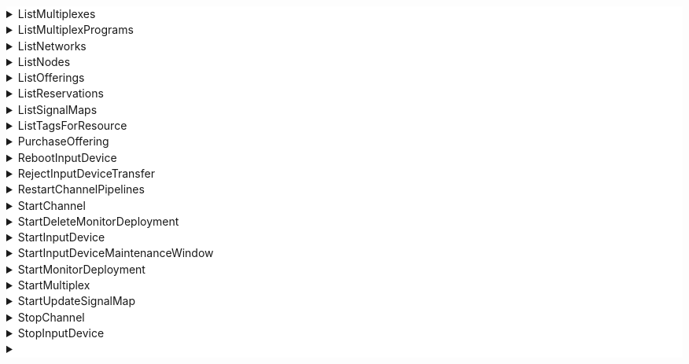 <details><summary>
ListMultiplexes
</summary></details>
<details><summary>
ListMultiplexPrograms
</summary></details>
<details><summary>
ListNetworks
</summary></details>
<details><summary>
ListNodes
</summary></details>
<details><summary>
ListOfferings
</summary></details>
<details><summary>
ListReservations
</summary></details>
<details><summary>
ListSignalMaps
</summary></details>
<details><summary>
ListTagsForResource
</summary></details>
<details><summary>
PurchaseOffering
</summary></details>
<details><summary>
RebootInputDevice
</summary></details>
<details><summary>
RejectInputDeviceTransfer
</summary></details>
<details><summary>
RestartChannelPipelines
</summary></details>
<details><summary>
StartChannel
</summary></details>
<details><summary>
StartDeleteMonitorDeployment
</summary></details>
<details><summary>
StartInputDevice
</summary></details>
<details><summary>
StartInputDeviceMaintenanceWindow
</summary></details>
<details><summary>
StartMonitorDeployment
</summary></details>
<details><summary>
StartMultiplex
</summary></details>
<details><summary>
StartUpdateSignalMap
</summary></details>
<details><summary>
StopChannel
</summary></details>
<details><summary>
StopInputDevice
</summary></details>
<details><summary>